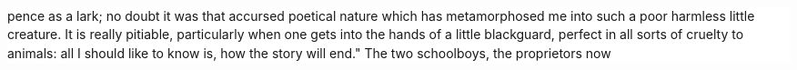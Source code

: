 pence
as
a
lark;
no
doubt
it
was
that
accursed
poetical
nature
which
has
metamorphosed
me
into
such
a
poor
harmless
little
creature.
It
is
really
pitiable,
particularly
when
one
gets
into
the
hands
of
a
little
blackguard,
perfect
in
all
sorts
of
cruelty
to
animals:
all
I
should
like
to
know
is,
how
the
story
will
end."
The
two
schoolboys,
the
proprietors
now